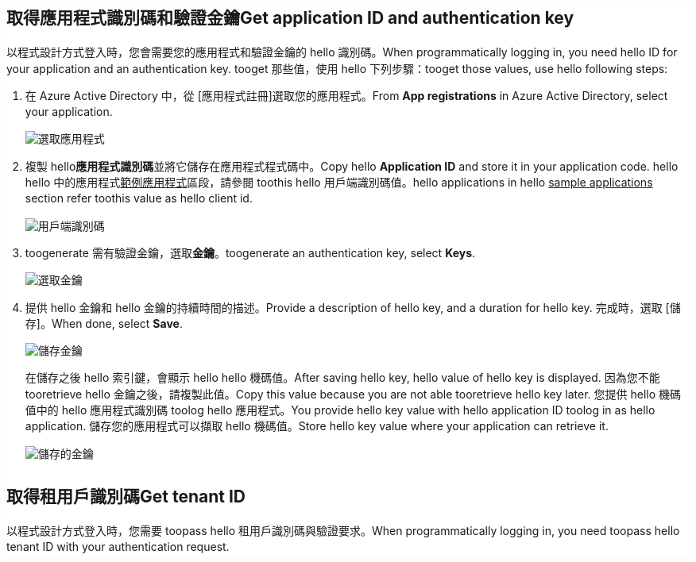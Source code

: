 ## <a name="get-application-id-and-authentication-key"></a><span data-ttu-id="5458a-169">取得應用程式識別碼和驗證金鑰</span><span class="sxs-lookup"><span data-stu-id="5458a-169">Get application ID and authentication key</span></span>
<span data-ttu-id="5458a-170">以程式設計方式登入時，您會需要您的應用程式和驗證金鑰的 hello 識別碼。</span><span class="sxs-lookup"><span data-stu-id="5458a-170">When programmatically logging in, you need hello ID for your application and an authentication key.</span></span> <span data-ttu-id="5458a-171">tooget 那些值，使用 hello 下列步驟：</span><span class="sxs-lookup"><span data-stu-id="5458a-171">tooget those values, use hello following steps:</span></span>

1. <span data-ttu-id="5458a-172">在 Azure Active Directory 中，從 [應用程式註冊]選取您的應用程式。</span><span class="sxs-lookup"><span data-stu-id="5458a-172">From **App registrations** in Azure Active Directory, select your application.</span></span>

     ![選取應用程式](./media/resource-group-create-service-principal-portal/select-app.png)
2. <span data-ttu-id="5458a-174">複製 hello**應用程式識別碼**並將它儲存在應用程式程式碼中。</span><span class="sxs-lookup"><span data-stu-id="5458a-174">Copy hello **Application ID** and store it in your application code.</span></span> <span data-ttu-id="5458a-175">hello hello 中的應用程式[範例應用程式](#sample-applications)區段，請參閱 toothis hello 用戶端識別碼值。</span><span class="sxs-lookup"><span data-stu-id="5458a-175">hello applications in hello [sample applications](#sample-applications) section refer toothis value as hello client id.</span></span>

     ![用戶端識別碼](./media/resource-group-create-service-principal-portal/copy-app-id.png)
3. <span data-ttu-id="5458a-177">toogenerate 需有驗證金鑰，選取**金鑰**。</span><span class="sxs-lookup"><span data-stu-id="5458a-177">toogenerate an authentication key, select **Keys**.</span></span>

     ![選取金鑰](./media/resource-group-create-service-principal-portal/select-keys.png)
4. <span data-ttu-id="5458a-179">提供 hello 金鑰和 hello 金鑰的持續時間的描述。</span><span class="sxs-lookup"><span data-stu-id="5458a-179">Provide a description of hello key, and a duration for hello key.</span></span> <span data-ttu-id="5458a-180">完成時，選取 [儲存]。</span><span class="sxs-lookup"><span data-stu-id="5458a-180">When done, select **Save**.</span></span>

     ![儲存金鑰](./media/resource-group-create-service-principal-portal/save-key.png)

     <span data-ttu-id="5458a-182">在儲存之後 hello 索引鍵，會顯示 hello hello 機碼值。</span><span class="sxs-lookup"><span data-stu-id="5458a-182">After saving hello key, hello value of hello key is displayed.</span></span> <span data-ttu-id="5458a-183">因為您不能 tooretrieve hello 金鑰之後，請複製此值。</span><span class="sxs-lookup"><span data-stu-id="5458a-183">Copy this value because you are not able tooretrieve hello key later.</span></span> <span data-ttu-id="5458a-184">您提供 hello 機碼值中的 hello 應用程式識別碼 toolog hello 應用程式。</span><span class="sxs-lookup"><span data-stu-id="5458a-184">You provide hello key value with hello application ID toolog in as hello application.</span></span> <span data-ttu-id="5458a-185">儲存您的應用程式可以擷取 hello 機碼值。</span><span class="sxs-lookup"><span data-stu-id="5458a-185">Store hello key value where your application can retrieve it.</span></span>

     ![儲存的金鑰](./media/resource-group-create-service-principal-portal/copy-key.png)

## <a name="get-tenant-id"></a><span data-ttu-id="5458a-187">取得租用戶識別碼</span><span class="sxs-lookup"><span data-stu-id="5458a-187">Get tenant ID</span></span>
<span data-ttu-id="5458a-188">以程式設計方式登入時，您需要 toopass hello 租用戶識別碼與驗證要求。</span><span class="sxs-lookup"><span data-stu-id="5458a-188">When programmatically logging in, you need toopass hello tenant ID with your authentication request.</span></span> 
